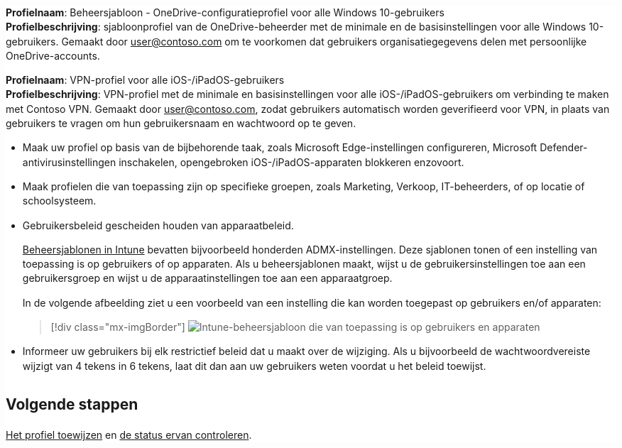   **Profielnaam**: Beheersjabloon - OneDrive-configuratieprofiel voor alle Windows 10-gebruikers  
  **Profielbeschrijving**: sjabloonprofiel van de OneDrive-beheerder met de minimale en de basisinstellingen voor alle Windows 10-gebruikers. Gemaakt door user@contoso.com om te voorkomen dat gebruikers organisatiegegevens delen met persoonlijke OneDrive-accounts.

  **Profielnaam**: VPN-profiel voor alle iOS-/iPadOS-gebruikers  
  **Profielbeschrijving**: VPN-profiel met de minimale en basisinstellingen voor alle iOS-/iPadOS-gebruikers om verbinding te maken met Contoso VPN. Gemaakt door user@contoso.com, zodat gebruikers automatisch worden geverifieerd voor VPN, in plaats van gebruikers te vragen om hun gebruikersnaam en wachtwoord op te geven.

- Maak uw profiel op basis van de bijbehorende taak, zoals Microsoft Edge-instellingen configureren, Microsoft Defender-antivirusinstellingen inschakelen, opengebroken iOS-/iPadOS-apparaten blokkeren enzovoort.

- Maak profielen die van toepassing zijn op specifieke groepen, zoals Marketing, Verkoop, IT-beheerders, of op locatie of schoolsysteem.

- Gebruikersbeleid gescheiden houden van apparaatbeleid.

  [Beheersjablonen in Intune](administrative-templates-windows.md) bevatten bijvoorbeeld honderden ADMX-instellingen. Deze sjablonen tonen of een instelling van toepassing is op gebruikers of op apparaten. Als u beheersjablonen maakt, wijst u de gebruikersinstellingen toe aan een gebruikersgroep en wijst u de apparaatinstellingen toe aan een apparaatgroep.

  In de volgende afbeelding ziet u een voorbeeld van een instelling die kan worden toegepast op gebruikers en/of apparaten:

  > [!div class="mx-imgBorder"]
  > ![Intune-beheersjabloon die van toepassing is op gebruikers en apparaten](./media/device-profile-create/setting-applies-to-user-and-device.png)

- Informeer uw gebruikers bij elk restrictief beleid dat u maakt over de wijziging. Als u bijvoorbeeld de wachtwoordvereiste wijzigt van 4 tekens in 6 tekens, laat dit dan aan uw gebruikers weten voordat u het beleid toewijst.

## <a name="next-steps"></a>Volgende stappen

[Het profiel toewijzen](device-profile-assign.md) en [de status ervan controleren](device-profile-monitor.md).
